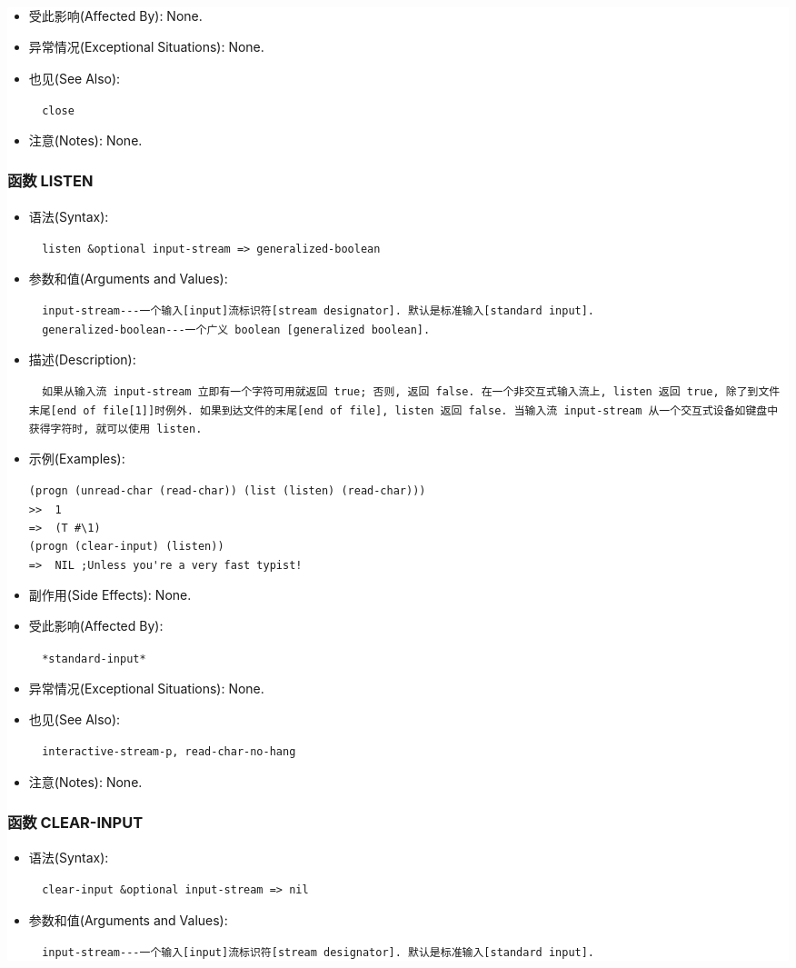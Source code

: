 * 受此影响(Affected By): None.

* 异常情况(Exceptional Situations): None.

* 也见(See Also):

        close

* 注意(Notes): None. 


### <span id="F-LISTEN">函数 LISTEN</span>

* 语法(Syntax):

        listen &optional input-stream => generalized-boolean

* 参数和值(Arguments and Values):

        input-stream---一个输入[input]流标识符[stream designator]. 默认是标准输入[standard input].
        generalized-boolean---一个广义 boolean [generalized boolean].

* 描述(Description):

        如果从输入流 input-stream 立即有一个字符可用就返回 true; 否则, 返回 false. 在一个非交互式输入流上, listen 返回 true, 除了到文件末尾[end of file[1]]时例外. 如果到达文件的末尾[end of file], listen 返回 false. 当输入流 input-stream 从一个交互式设备如键盘中获得字符时, 就可以使用 listen.

* 示例(Examples):

    ```LISP
    (progn (unread-char (read-char)) (list (listen) (read-char)))
    >>  1
    =>  (T #\1)
    (progn (clear-input) (listen))
    =>  NIL ;Unless you're a very fast typist!
    ```

* 副作用(Side Effects): None.

* 受此影响(Affected By):

        *standard-input*

* 异常情况(Exceptional Situations): None.

* 也见(See Also):

        interactive-stream-p, read-char-no-hang

* 注意(Notes): None. 


### <span id="F-CLEAR-INPUT">函数 CLEAR-INPUT</span>

* 语法(Syntax):

        clear-input &optional input-stream => nil

* 参数和值(Arguments and Values):

        input-stream---一个输入[input]流标识符[stream designator]. 默认是标准输入[standard input].
